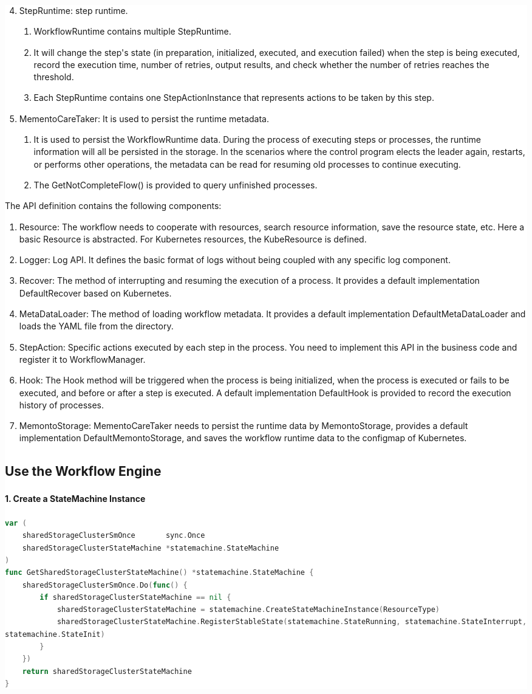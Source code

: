 4. StepRuntime: step runtime.
   1. WorkflowRuntime contains multiple StepRuntime.

   2. It will change the step's state (in preparation, initialized, executed, and execution failed) when the step is being executed, record the execution time, number of retries, output results, and check whether the number of retries reaches the threshold.

   3. Each StepRuntime contains one StepActionInstance that represents actions to be taken by this step.

5. MementoCareTaker: It is used to persist the runtime metadata.
   1. It is used to persist the WorkflowRuntime data. During the process of executing steps or processes, the runtime information will all be persisted in the storage. In the scenarios where the control program elects the leader again, restarts, or performs other operations, the metadata can be read for resuming old processes to continue executing.

   2. The GetNotCompleteFlow() is provided to query unfinished processes.


The API definition contains the following components:

1. Resource: The workflow needs to cooperate with resources, search resource information, save the resource state, etc. Here a basic Resource is abstracted. For Kubernetes resources, the KubeResource is defined.
2. Logger: Log API. It defines the basic format of logs without being coupled with any specific log component.

3. Recover: The method of interrupting and resuming the execution of a process. It provides a default implementation DefaultRecover based on Kubernetes.

4. MetaDataLoader: The method of loading workflow metadata. It provides a default implementation DefaultMetaDataLoader and loads the YAML file from the directory.

5. StepAction: Specific actions executed by each step in the process. You need to implement this API in the business code and register it to WorkflowManager.

6. Hook: The Hook method will be triggered when the process is being initialized, when the process is executed or fails to be executed, and before or after a step is executed. A default implementation DefaultHook is provided to record the execution history of processes.

7. MemontoStorage: MementoCareTaker needs to persist the runtime data by MemontoStorage, provides a default implementation DefaultMemontoStorage, and saves the workflow runtime data to the configmap of Kubernetes.



## Use the Workflow Engine

#### 1. Create a StateMachine Instance

```go
var (
	sharedStorageClusterSmOnce       sync.Once
	sharedStorageClusterStateMachine *statemachine.StateMachine
)
func GetSharedStorageClusterStateMachine() *statemachine.StateMachine {
	sharedStorageClusterSmOnce.Do(func() {
		if sharedStorageClusterStateMachine == nil {
			sharedStorageClusterStateMachine = statemachine.CreateStateMachineInstance(ResourceType)
			sharedStorageClusterStateMachine.RegisterStableState(statemachine.StateRunning, statemachine.StateInterrupt, statemachine.StateInit)
		}
	})
	return sharedStorageClusterStateMachine
}
```
